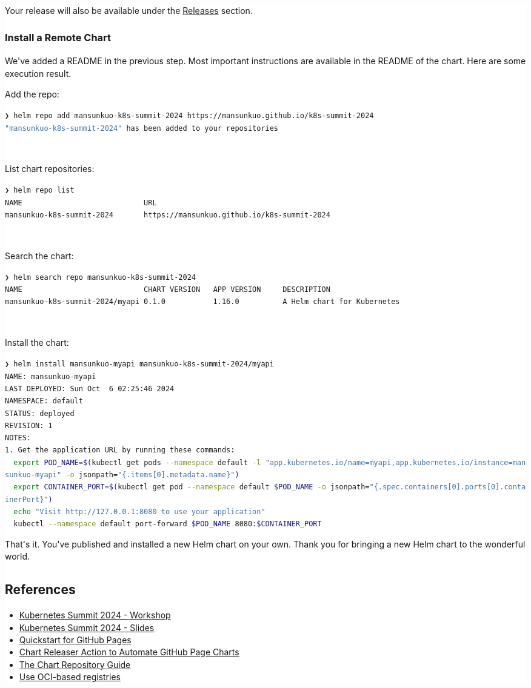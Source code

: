 Your release will also be available under the [Releases](https://github.com/mansunkuo/k8s-summit-2024/releases) section.

### Install a Remote Chart
We've added a README in the previous step. Most important instructions are available in the README of the chart. Here are some execution result.

Add the repo:
```bash
❯ helm repo add mansunkuo-k8s-summit-2024 https://mansunkuo.github.io/k8s-summit-2024
"mansunkuo-k8s-summit-2024" has been added to your repositories
```
<br>

List chart repositories:
```bash
❯ helm repo list
NAME                            URL                                        
mansunkuo-k8s-summit-2024       https://mansunkuo.github.io/k8s-summit-2024
```
<br>

Search the chart:
```bash
❯ helm search repo mansunkuo-k8s-summit-2024
NAME                            CHART VERSION   APP VERSION     DESCRIPTION                
mansunkuo-k8s-summit-2024/myapi 0.1.0           1.16.0          A Helm chart for Kubernetes
```
<br>

Install the chart:
```bash
❯ helm install mansunkuo-myapi mansunkuo-k8s-summit-2024/myapi
NAME: mansunkuo-myapi
LAST DEPLOYED: Sun Oct  6 02:25:46 2024
NAMESPACE: default
STATUS: deployed
REVISION: 1
NOTES:
1. Get the application URL by running these commands:
  export POD_NAME=$(kubectl get pods --namespace default -l "app.kubernetes.io/name=myapi,app.kubernetes.io/instance=mansunkuo-myapi" -o jsonpath="{.items[0].metadata.name}")
  export CONTAINER_PORT=$(kubectl get pod --namespace default $POD_NAME -o jsonpath="{.spec.containers[0].ports[0].containerPort}")
  echo "Visit http://127.0.0.1:8080 to use your application"
  kubectl --namespace default port-forward $POD_NAME 8080:$CONTAINER_PORT
```

That's it. You've published and installed a new Helm chart on your own. Thank you for bringing a new Helm chart to the wonderful world.

## References
- [Kubernetes Summit 2024 - Workshop](https://k8s.ithome.com.tw/2024/workshop-page/3261)
- [Kubernetes Summit 2024 - Slides](https://docs.google.com/presentation/d/1zE2GDQ-PjGAmFcIIOyki-v6EFtUSpEAfp1rF3bJWqEs/edit?usp=sharing)
- [Quickstart for GitHub Pages](https://docs.github.com/en/pages/quickstart)
- [Chart Releaser Action to Automate GitHub Page Charts](https://helm.sh/docs/howto/chart_releaser_action/)
- [The Chart Repository Guide](https://helm.sh/docs/topics/chart_repository/)
- [Use OCI-based registries](https://helm.sh/docs/topics/registries/)